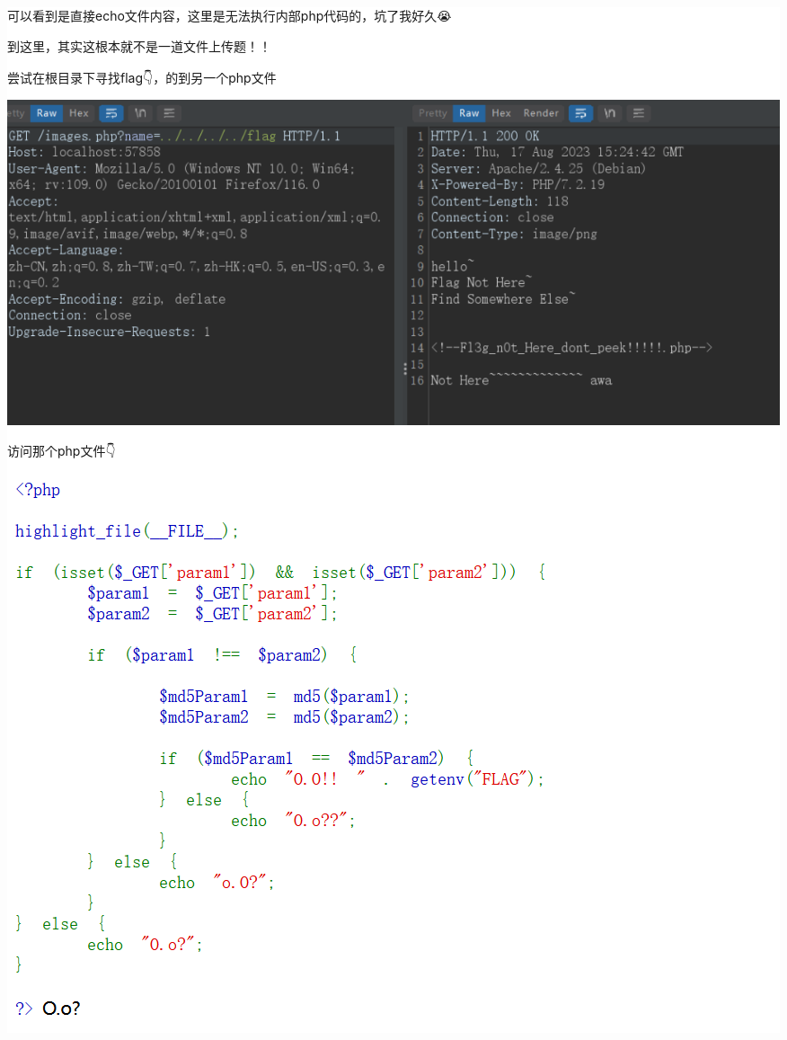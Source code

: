 可以看到是直接echo文件内容，这里是无法执行内部php代码的，坑了我好久😭

到这里，其实这根本就不是一道文件上传题！！

尝试在根目录下寻找flag👇，的到另一个php文件

![](./images/image-58.png)

访问那个php文件👇

![](./images/image-59.png)
